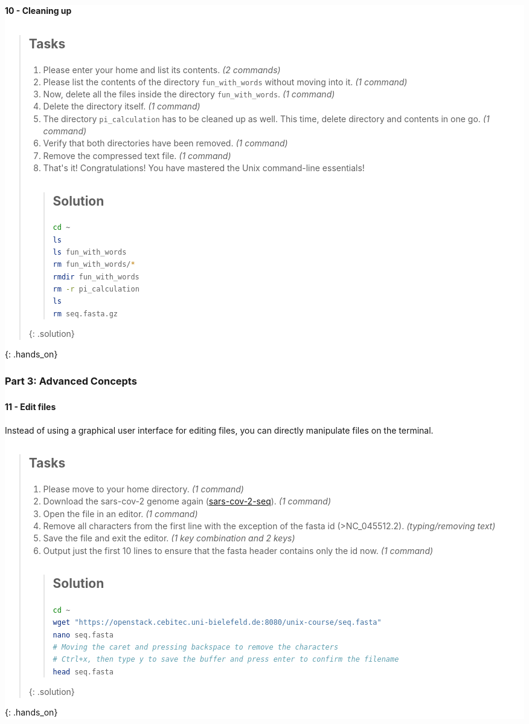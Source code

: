 #### **10 - Cleaning up**

> ## Tasks
> 1. Please enter your home and list its contents. *(2 commands)*
> 2. Please list the contents of the directory `fun_with_words` without moving into it. *(1 command)*
> 3. Now, delete all the files inside the directory `fun_with_words`. *(1 command)*
> 4. Delete the directory itself. *(1 command)*
> 5. The directory `pi_calculation` has to be cleaned up as well. This time, delete directory and contents in one go. *(1 command)*
> 6. Verify that both directories have been removed. *(1 command)*
> 7. Remove the compressed text file. *(1 command)*
> 8. That's it! Congratulations! You have mastered the Unix command-line essentials!
> 
> > ## Solution
> > ```bash
> > cd ~
> > ls
> > ls fun_with_words
> > rm fun_with_words/*
> > rmdir fun_with_words
> > rm -r pi_calculation
> > ls
> > rm seq.fasta.gz
> > ```
> {: .solution}
>
{: .hands_on}

### **Part 3: Advanced Concepts**

#### **11 - Edit files**

Instead of using a graphical user interface for editing files,
you can directly manipulate files on the terminal.

> ## Tasks
> 1. Please move to your home directory. *(1 command)*
> 2. Download the sars-cov-2 genome again ([sars-cov-2-seq](https://openstack.cebitec.uni-bielefeld.de:8080/unix-course/seq.fasta)). *(1 command)*
> 3. Open the file in an editor. *(1 command)*
> 4. Remove all characters from the first line with the exception of the fasta id (>NC_045512.2). *(typing/removing text)*
> 5. Save the file and exit the editor. *(1 key combination and 2 keys)*
> 6. Output just the first 10 lines to ensure that the fasta header contains only the id now. *(1 command)*
>
> > ## Solution
> > ```bash
> > cd ~
> > wget "https://openstack.cebitec.uni-bielefeld.de:8080/unix-course/seq.fasta"
> > nano seq.fasta
> > # Moving the caret and pressing backspace to remove the characters
> > # Ctrl+x, then type y to save the buffer and press enter to confirm the filename
> > head seq.fasta
> > ```
> {: .solution}
>
{: .hands_on}